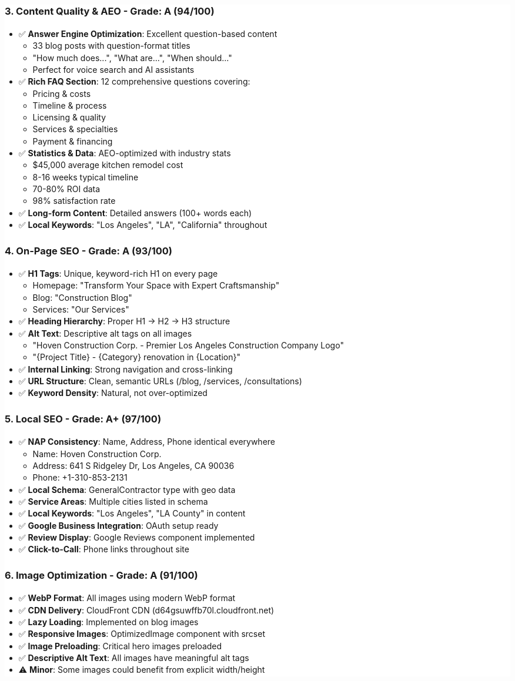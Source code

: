 ### 3. **Content Quality & AEO** - Grade: A (94/100)
- ✅ **Answer Engine Optimization**: Excellent question-based content
  - 33 blog posts with question-format titles
  - "How much does...", "What are...", "When should..."
  - Perfect for voice search and AI assistants
- ✅ **Rich FAQ Section**: 12 comprehensive questions covering:
  - Pricing & costs
  - Timeline & process
  - Licensing & quality
  - Services & specialties
  - Payment & financing
- ✅ **Statistics & Data**: AEO-optimized with industry stats
  - $45,000 average kitchen remodel cost
  - 8-16 weeks typical timeline
  - 70-80% ROI data
  - 98% satisfaction rate
- ✅ **Long-form Content**: Detailed answers (100+ words each)
- ✅ **Local Keywords**: "Los Angeles", "LA", "California" throughout

### 4. **On-Page SEO** - Grade: A (93/100)
- ✅ **H1 Tags**: Unique, keyword-rich H1 on every page
  - Homepage: "Transform Your Space with Expert Craftsmanship"
  - Blog: "Construction Blog"
  - Services: "Our Services"
- ✅ **Heading Hierarchy**: Proper H1 → H2 → H3 structure
- ✅ **Alt Text**: Descriptive alt tags on all images
  - "Hoven Construction Corp. - Premier Los Angeles Construction Company Logo"
  - "{Project Title} - {Category} renovation in {Location}"
- ✅ **Internal Linking**: Strong navigation and cross-linking
- ✅ **URL Structure**: Clean, semantic URLs (/blog, /services, /consultations)
- ✅ **Keyword Density**: Natural, not over-optimized

### 5. **Local SEO** - Grade: A+ (97/100)
- ✅ **NAP Consistency**: Name, Address, Phone identical everywhere
  - Name: Hoven Construction Corp.
  - Address: 641 S Ridgeley Dr, Los Angeles, CA 90036
  - Phone: +1-310-853-2131
- ✅ **Local Schema**: GeneralContractor type with geo data
- ✅ **Service Areas**: Multiple cities listed in schema
- ✅ **Local Keywords**: "Los Angeles", "LA County" in content
- ✅ **Google Business Integration**: OAuth setup ready
- ✅ **Review Display**: Google Reviews component implemented
- ✅ **Click-to-Call**: Phone links throughout site

### 6. **Image Optimization** - Grade: A (91/100)
- ✅ **WebP Format**: All images using modern WebP format
- ✅ **CDN Delivery**: CloudFront CDN (d64gsuwffb70l.cloudfront.net)
- ✅ **Lazy Loading**: Implemented on blog images
- ✅ **Responsive Images**: OptimizedImage component with srcset
- ✅ **Image Preloading**: Critical hero images preloaded
- ✅ **Descriptive Alt Text**: All images have meaningful alt tags
- ⚠️ **Minor**: Some images could benefit from explicit width/height

